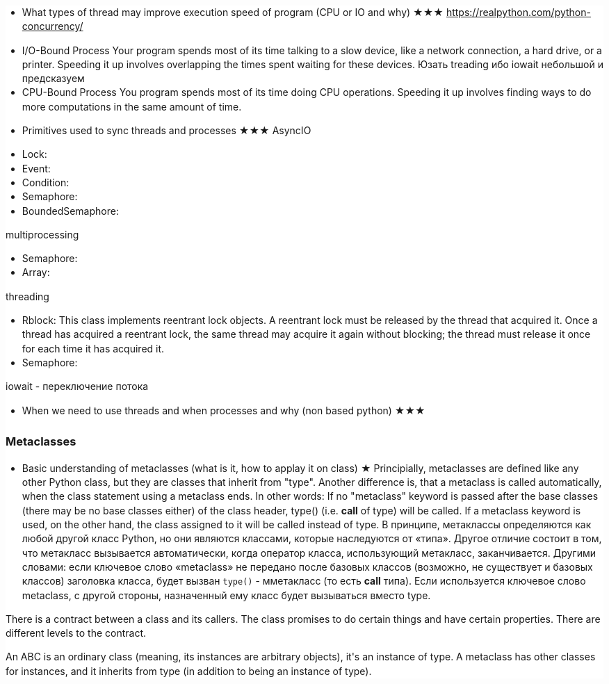 * What types of thread may improve execution speed of program (CPU or IO and why) ★★★
https://realpython.com/python-concurrency/
- I/O-Bound Process
Your program spends most of its time talking to a slow device, like a network connection, a hard drive, or a printer.
Speeding it up involves overlapping the times spent waiting for these devices.
Юзать treading ибо iowait небольшой и предсказуем
- CPU-Bound Process
You program spends most of its time doing CPU operations.
Speeding it up involves finding ways to do more computations in the same amount of time.

* Primitives used to sync threads and processes ★★★
AsyncIO
- Lock:
- Event:
- Condition:
- Semaphore:
- BoundedSemaphore:

multiprocessing
 - Semaphore:
 - Array:

threading
 - Rblock: This class implements reentrant lock objects. A reentrant lock must be released by the thread that acquired it. Once a thread has acquired a reentrant lock, the same thread may acquire it again without blocking; the thread must release it once for each time it has acquired it.
 - Semaphore:

iowait - переключение потока

* When we need to use threads and when processes and why (non based  python) ★★★

### Metaclasses

* Basic understanding of metaclasses (what is it, how to applay it on class) ★
Principially, metaclasses are defined like any other Python class, but they are classes that inherit from "type". Another difference is, that a metaclass is called automatically, when the class statement using a metaclass ends. In other words: If no "metaclass" keyword is passed after the base classes (there may be no base classes either) of the class header, type() (i.e. __call__ of type) will be called. If a metaclass keyword is used, on the other hand, the class assigned to it will be called instead of type.
В принципе, метаклассы определяются как любой другой класс Python, но они являются классами, которые наследуются от «типа». Другое отличие состоит в том, что метакласс вызывается автоматически, когда оператор класса, использующий метакласс, заканчивается. Другими словами: если ключевое слово «metaclass» не передано после базовых классов (возможно, не существует и базовых классов) заголовка класса, будет вызван `type()` - мметакласс (то есть __call__ типа). Если используется ключевое слово metaclass, с другой стороны, назначенный ему класс будет вызываться вместо type.

There is a contract between a class and its callers. The class promises to do certain things and have certain properties.
There are different levels to the contract.

An ABC is an ordinary class (meaning, its instances are arbitrary objects), it's an instance of type. A metaclass has other classes for instances, and it inherits from type (in addition to being an instance of type).
